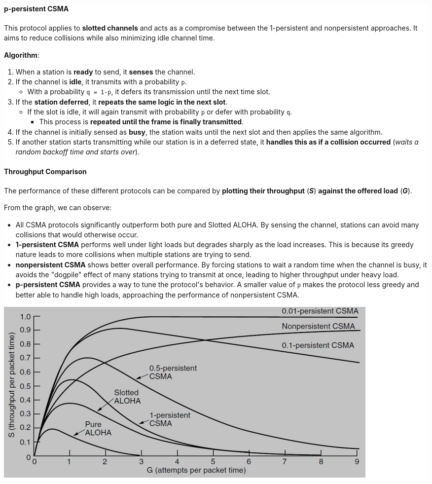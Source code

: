 #### p-persistent CSMA
This protocol applies to **slotted channels** and acts as a compromise between the 1-persistent and nonpersistent approaches. It aims to reduce collisions while also minimizing idle channel time.

**Algorithm**:
1.  When a station is **ready** to send, it **senses** the channel.
2.  If the channel is **idle**, it transmits with a probability `p`. 
    * With a probability `q = 1-p`, it defers its transmission until the next time slot.
3.  If the **station deferred**, it **repeats the same logic in the next slot**.
    * If the slot is idle, it will again transmit with probability `p` or defer with probability `q`. 
        * This process is **repeated until the frame is finally transmitted**.
4.  If the channel is initially sensed as **busy**, the station waits until the next slot and then applies the same algorithm.
5.  If another station starts transmitting while our station is in a deferred state, it **handles this as if a collision occurred** (*waits a random backoff time and starts over*).

#### Throughput Comparison

The performance of these different protocols can be compared by **plotting their throughput** (***S***) **against the offered load** (***G***).

From the graph, we can observe:

* All CSMA protocols significantly outperform both pure and Slotted ALOHA. By sensing the channel, stations can avoid many collisions that would otherwise occur.
* **1-persistent CSMA** performs well under light loads but degrades sharply as the load increases. This is because its greedy nature leads to more collisions when multiple stations are trying to send.
* **nonpersistent CSMA** shows better overall performance. By forcing stations to wait a random time when the channel is busy, it avoids the "dogpile" effect of many stations trying to transmit at once, leading to higher throughput under heavy load.
* **p-persistent CSMA** provides a way to tune the protocol's behavior. A smaller value of `p` makes the protocol less greedy and better able to handle high loads, approaching the performance of nonpersistent CSMA.

![alt text](./images/MAC_protocols_comparison.png)
